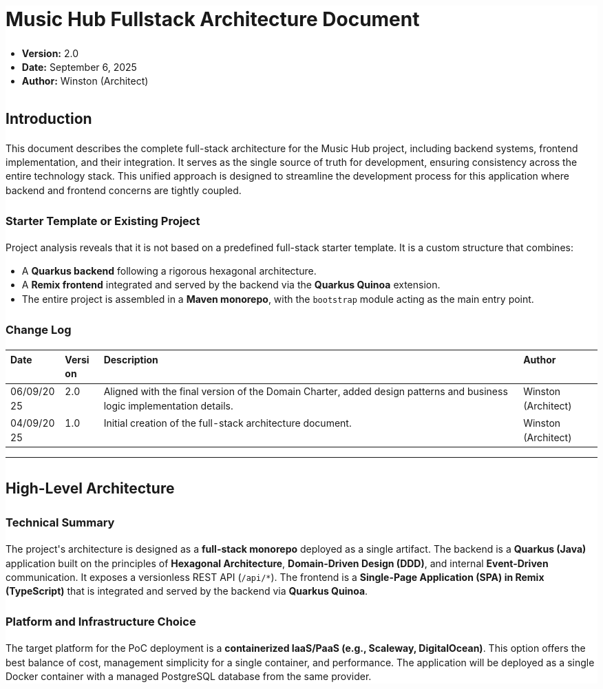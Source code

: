 # Music Hub Fullstack Architecture Document

  * **Version:** 2.0
  * **Date:** September 6, 2025
  * **Author:** Winston (Architect)

## Introduction

This document describes the complete full-stack architecture for the Music Hub project, including backend systems, frontend implementation, and their integration. It serves as the single source of truth for development, ensuring consistency across the entire technology stack. This unified approach is designed to streamline the development process for this application where backend and frontend concerns are tightly coupled.

### Starter Template or Existing Project

Project analysis reveals that it is not based on a predefined full-stack starter template. It is a custom structure that combines:

  * A **Quarkus backend** following a rigorous hexagonal architecture.
  * A **Remix frontend** integrated and served by the backend via the **Quarkus Quinoa** extension.
  * The entire project is assembled in a **Maven monorepo**, with the `bootstrap` module acting as the main entry point.

### Change Log

| Date | Version | Description | Author |
| :--- | :--- | :--- | :--- |
| 06/09/2025 | 2.0 | Aligned with the final version of the Domain Charter, added design patterns and business logic implementation details. | Winston (Architect) |
| 04/09/2025 | 1.0 | Initial creation of the full-stack architecture document. | Winston (Architect) |

-----

## High-Level Architecture

### Technical Summary

The project's architecture is designed as a **full-stack monorepo** deployed as a single artifact. The backend is a **Quarkus (Java)** application built on the principles of **Hexagonal Architecture**, **Domain-Driven Design (DDD)**, and internal **Event-Driven** communication. It exposes a versionless REST API (`/api/*`). The frontend is a **Single-Page Application (SPA) in Remix (TypeScript)** that is integrated and served by the backend via **Quarkus Quinoa**.

### Platform and Infrastructure Choice

The target platform for the PoC deployment is a **containerized IaaS/PaaS (e.g., Scaleway, DigitalOcean)**. This option offers the best balance of cost, management simplicity for a single container, and performance. The application will be deployed as a single Docker container with a managed PostgreSQL database from the same provider.
